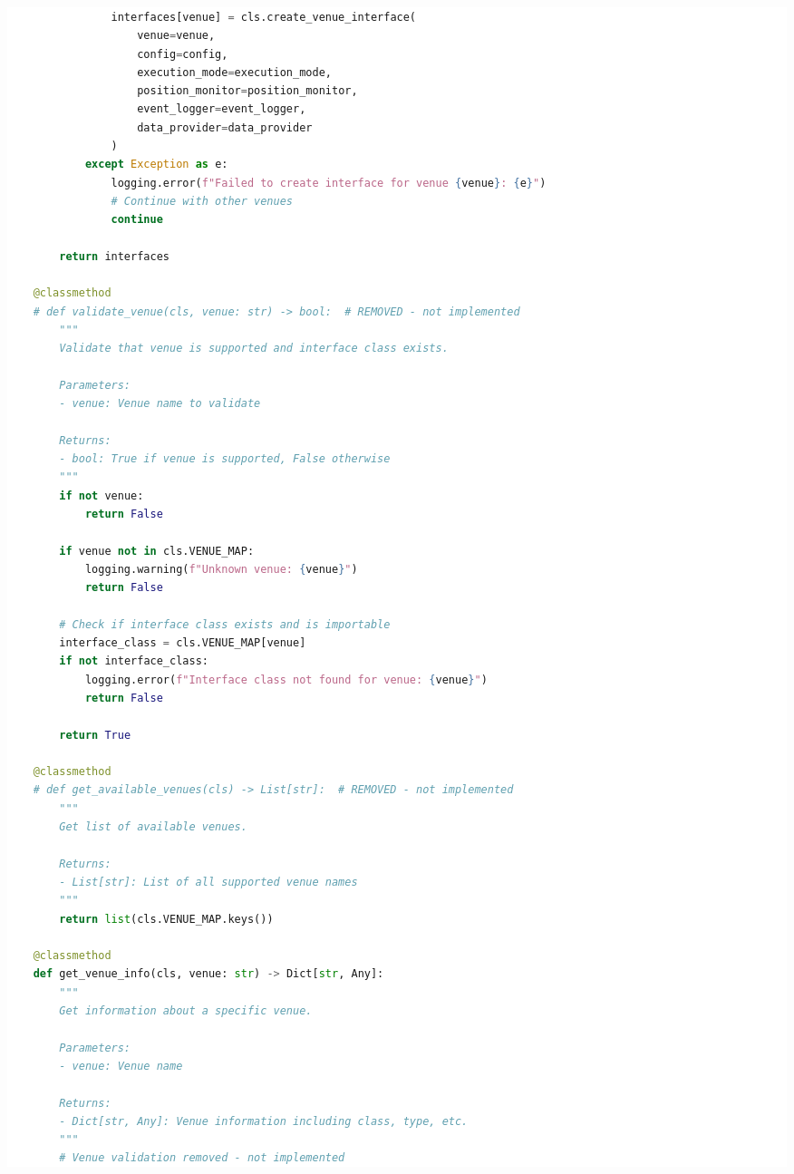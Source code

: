 ```python
                interfaces[venue] = cls.create_venue_interface(
                    venue=venue,
                    config=config,
                    execution_mode=execution_mode,
                    position_monitor=position_monitor,
                    event_logger=event_logger,
                    data_provider=data_provider
                )
            except Exception as e:
                logging.error(f"Failed to create interface for venue {venue}: {e}")
                # Continue with other venues
                continue
        
        return interfaces
    
    @classmethod
    # def validate_venue(cls, venue: str) -> bool:  # REMOVED - not implemented
        """
        Validate that venue is supported and interface class exists.
        
        Parameters:
        - venue: Venue name to validate
        
        Returns:
        - bool: True if venue is supported, False otherwise
        """
        if not venue:
            return False
        
        if venue not in cls.VENUE_MAP:
            logging.warning(f"Unknown venue: {venue}")
            return False
        
        # Check if interface class exists and is importable
        interface_class = cls.VENUE_MAP[venue]
        if not interface_class:
            logging.error(f"Interface class not found for venue: {venue}")
            return False
        
        return True
    
    @classmethod
    # def get_available_venues(cls) -> List[str]:  # REMOVED - not implemented
        """
        Get list of available venues.
        
        Returns:
        - List[str]: List of all supported venue names
        """
        return list(cls.VENUE_MAP.keys())
    
    @classmethod
    def get_venue_info(cls, venue: str) -> Dict[str, Any]:
        """
        Get information about a specific venue.
        
        Parameters:
        - venue: Venue name
        
        Returns:
        - Dict[str, Any]: Venue information including class, type, etc.
        """
        # Venue validation removed - not implemented
```